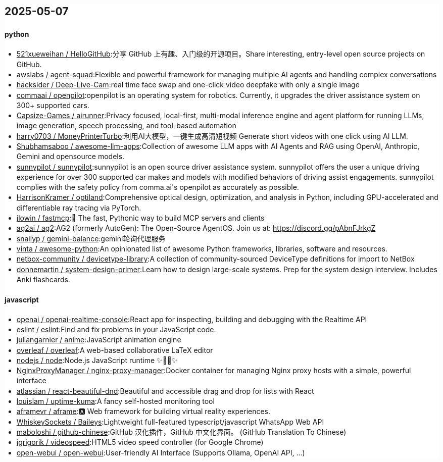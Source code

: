## 2025-05-07

#### python
* [521xueweihan / HelloGitHub](https://github.com/521xueweihan/HelloGitHub):分享 GitHub 上有趣、入门级的开源项目。Share interesting, entry-level open source projects on GitHub.
* [awslabs / agent-squad](https://github.com/awslabs/agent-squad):Flexible and powerful framework for managing multiple AI agents and handling complex conversations
* [hacksider / Deep-Live-Cam](https://github.com/hacksider/Deep-Live-Cam):real time face swap and one-click video deepfake with only a single image
* [commaai / openpilot](https://github.com/commaai/openpilot):openpilot is an operating system for robotics. Currently, it upgrades the driver assistance system on 300+ supported cars.
* [Capsize-Games / airunner](https://github.com/Capsize-Games/airunner):Privacy focused, local-first, multi-modal inference engine and agent platform for running LLMs, image generation, speech processing, and tool-based automation
* [harry0703 / MoneyPrinterTurbo](https://github.com/harry0703/MoneyPrinterTurbo):利用AI大模型，一键生成高清短视频 Generate short videos with one click using AI LLM.
* [Shubhamsaboo / awesome-llm-apps](https://github.com/Shubhamsaboo/awesome-llm-apps):Collection of awesome LLM apps with AI Agents and RAG using OpenAI, Anthropic, Gemini and opensource models.
* [sunnypilot / sunnypilot](https://github.com/sunnypilot/sunnypilot):sunnypilot is an open source driver assistance system. sunnypilot offers the user a unique driving experience for over 300 supported car makes and models with modified behaviors of driving assist engagements. sunnypilot complies with the safety policy from comma.ai's openpilot as accurately as possible.
* [HarrisonKramer / optiland](https://github.com/HarrisonKramer/optiland):Comprehensive optical design, optimization, and analysis in Python, including GPU-accelerated and differentiable ray tracing via PyTorch.
* [jlowin / fastmcp](https://github.com/jlowin/fastmcp):🚀 The fast, Pythonic way to build MCP servers and clients
* [ag2ai / ag2](https://github.com/ag2ai/ag2):AG2 (formerly AutoGen): The Open-Source AgentOS. Join us at: https://discord.gg/pAbnFJrkgZ
* [snailyp / gemini-balance](https://github.com/snailyp/gemini-balance):gemini轮询代理服务
* [vinta / awesome-python](https://github.com/vinta/awesome-python):An opinionated list of awesome Python frameworks, libraries, software and resources.
* [netbox-community / devicetype-library](https://github.com/netbox-community/devicetype-library):A collection of community-sourced DeviceType definitions for import to NetBox
* [donnemartin / system-design-primer](https://github.com/donnemartin/system-design-primer):Learn how to design large-scale systems. Prep for the system design interview. Includes Anki flashcards.

#### javascript
* [openai / openai-realtime-console](https://github.com/openai/openai-realtime-console):React app for inspecting, building and debugging with the Realtime API
* [eslint / eslint](https://github.com/eslint/eslint):Find and fix problems in your JavaScript code.
* [juliangarnier / anime](https://github.com/juliangarnier/anime):JavaScript animation engine
* [overleaf / overleaf](https://github.com/overleaf/overleaf):A web-based collaborative LaTeX editor
* [nodejs / node](https://github.com/nodejs/node):Node.js JavaScript runtime ✨🐢🚀✨
* [NginxProxyManager / nginx-proxy-manager](https://github.com/NginxProxyManager/nginx-proxy-manager):Docker container for managing Nginx proxy hosts with a simple, powerful interface
* [atlassian / react-beautiful-dnd](https://github.com/atlassian/react-beautiful-dnd):Beautiful and accessible drag and drop for lists with React
* [louislam / uptime-kuma](https://github.com/louislam/uptime-kuma):A fancy self-hosted monitoring tool
* [aframevr / aframe](https://github.com/aframevr/aframe):🅰️
Web framework for building virtual reality experiences.
* [WhiskeySockets / Baileys](https://github.com/WhiskeySockets/Baileys):Lightweight full-featured typescript/javascript WhatsApp Web API
* [maboloshi / github-chinese](https://github.com/maboloshi/github-chinese):GitHub 汉化插件，GitHub 中文化界面。 (GitHub Translation To Chinese)
* [igrigorik / videospeed](https://github.com/igrigorik/videospeed):HTML5 video speed controller (for Google Chrome)
* [open-webui / open-webui](https://github.com/open-webui/open-webui):User-friendly AI Interface (Supports Ollama, OpenAI API, ...)